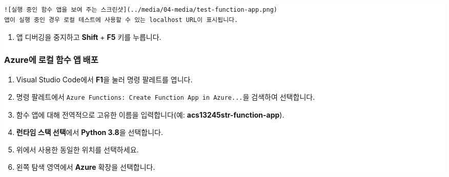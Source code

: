     ![실행 중인 함수 앱을 보여 주는 스크린샷](../media/04-media/test-function-app.png)
    앱이 실행 중인 경우 로컬 테스트에 사용할 수 있는 localhost URL이 표시됩니다.

1. 앱 디버깅을 중지하고 **Shift** + **F5** 키를 누릅니다.

### Azure에 로컬 함수 앱 배포

1. Visual Studio Code에서 **F1**을 눌러 명령 팔레트를 엽니다.
1. 명령 팔레트에서 `Azure Functions: Create Function App in Azure...`을 검색하여 선택합니다.
1. 함수 앱에 대해 전역적으로 고유한 이름을 입력합니다(예: **acs13245str-function-app**).
1. **런타임 스택 선택**에서 **Python 3.8**을 선택합니다.
1. 위에서 사용한 동일한 위치를 선택하세요.

1. 왼쪽 탐색 영역에서 **Azure** 확장을 선택합니다.